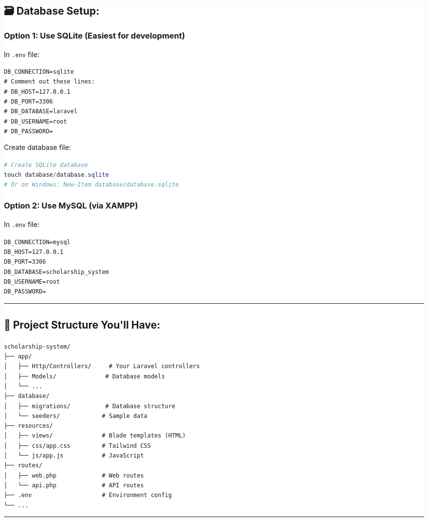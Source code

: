 
## 🗃️ **Database Setup:**

### **Option 1: Use SQLite (Easiest for development)**
In `.env` file:
```env
DB_CONNECTION=sqlite
# Comment out these lines:
# DB_HOST=127.0.0.1
# DB_PORT=3306
# DB_DATABASE=laravel
# DB_USERNAME=root
# DB_PASSWORD=
```

Create database file:
```powershell
# Create SQLite database
touch database/database.sqlite
# Or on Windows: New-Item database/database.sqlite
```

### **Option 2: Use MySQL (via XAMPP)**
In `.env` file:
```env
DB_CONNECTION=mysql
DB_HOST=127.0.0.1
DB_PORT=3306
DB_DATABASE=scholarship_system
DB_USERNAME=root
DB_PASSWORD=
```

---

## 📁 **Project Structure You'll Have:**

```
scholarship-system/
├── app/
│   ├── Http/Controllers/     # Your Laravel controllers
│   ├── Models/              # Database models
│   └── ...
├── database/
│   ├── migrations/          # Database structure
│   └── seeders/            # Sample data
├── resources/
│   ├── views/              # Blade templates (HTML)
│   ├── css/app.css         # Tailwind CSS
│   └── js/app.js           # JavaScript
├── routes/
│   ├── web.php             # Web routes
│   └── api.php             # API routes
├── .env                    # Environment config
└── ...
```

---